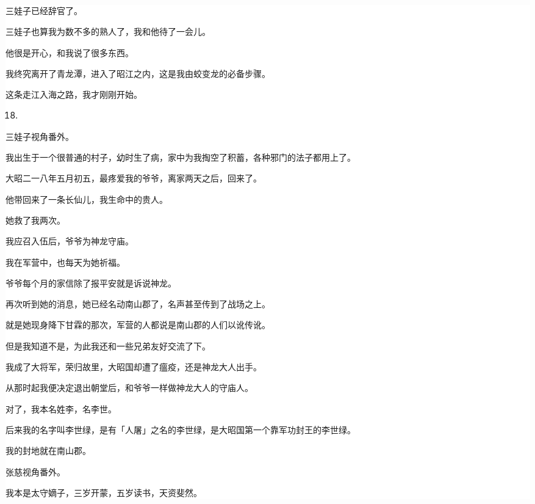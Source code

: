 
三娃子已经辞官了。


三娃子也算我为数不多的熟人了，我和他待了一会儿。


他很是开心，和我说了很多东西。


我终究离开了青龙潭，进入了昭江之内，这是我由蛟变龙的必备步骤。


这条走江入海之路，我才刚刚开始。


18.


三娃子视角番外。


我出生于一个很普通的村子，幼时生了病，家中为我掏空了积蓄，各种邪门的法子都用上了。


大昭二一八年五月初五，最疼爱我的爷爷，离家两天之后，回来了。


他带回来了一条长仙儿，我生命中的贵人。


她救了我两次。


我应召入伍后，爷爷为神龙守庙。


我在军营中，也每天为她祈福。


爷爷每个月的家信除了报平安就是诉说神龙。


再次听到她的消息，她已经名动南山郡了，名声甚至传到了战场之上。


就是她现身降下甘霖的那次，军营的人都说是南山郡的人们以讹传讹。


但是我知道不是，为此我还和一些兄弟友好交流了下。


我成了大将军，荣归故里，大昭国却遭了瘟疫，还是神龙大人出手。


从那时起我便决定退出朝堂后，和爷爷一样做神龙大人的守庙人。


对了，我本名姓李，名李世。


后来我的名字叫李世绿，是有「人屠」之名的李世绿，是大昭国第一个靠军功封王的李世绿。


我的封地就在南山郡。


张慈视角番外。


我本是太守嫡子，三岁开蒙，五岁读书，天资斐然。

